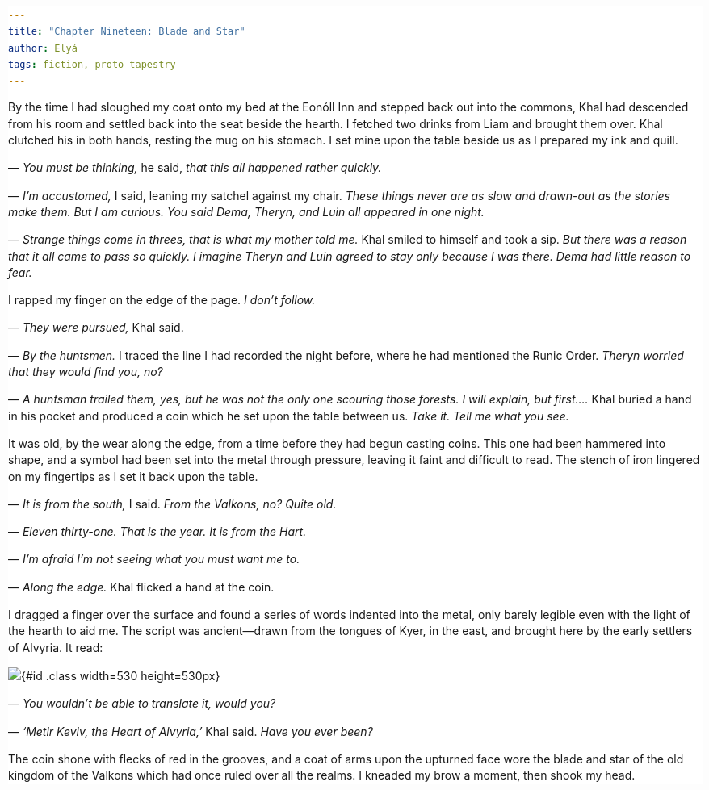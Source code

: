 ```yaml
---
title: "Chapter Nineteen: Blade and Star"
author: Elyá
tags: fiction, proto-tapestry
---
```


By the time I had sloughed my coat onto my bed at the Eonóll Inn and stepped back out into the commons, Khal had descended from his room and settled back into the seat beside the hearth. I fetched two drinks from Liam and brought them over. Khal clutched his in both hands, resting the mug on his stomach. I set mine upon the table beside us as I prepared my ink and quill.

— *You must be thinking,* he said, *that this all happened rather quickly.*

— *I’m accustomed,* I said, leaning my satchel against my chair. *These things never are as slow and drawn-out as the stories make them. But I am curious. You said Dema, Theryn, and Luin all appeared in one night.*

— *Strange things come in threes, that is what my mother told me.* Khal smiled to himself and took a sip. *But there was a reason that it all came to pass so quickly. I imagine Theryn and Luin agreed to stay only because I was there. Dema had little reason to fear.*

I rapped my finger on the edge of the page. *I don’t follow.*

— *They were pursued,* Khal said.

— *By the huntsmen.* I traced the line I had recorded the night before, where he had mentioned the Runic Order. *Theryn worried that they would find you, no?*

— *A huntsman trailed them, yes, but he was not the only one scouring those forests. I will explain, but first….* Khal buried a hand in his pocket and produced a coin which he set upon the table between us. *Take it. Tell me what you see.*

It was old, by the wear along the edge, from a time before they had begun casting coins. This one had been hammered into shape, and a symbol had been set into the metal through pressure, leaving it faint and difficult to read. The stench of iron lingered on my fingertips as I set it back upon the table.

— *It is from the south,* I said. *From the Valkons, no? Quite old.*

— *Eleven thirty-one. That is the year. It is from the Hart.*

— *I’m afraid I’m not seeing what you must want me to.*

— *Along the edge.* Khal flicked a hand at the coin.

I dragged a finger over the surface and found a series of words indented into the metal, only barely legible even with the light of the hearth to aid me. The script was ancient—drawn from the tongues of Kyer, in the east, and brought here by the early settlers of Alvyria. It read:

![](/images/metir_keviv_coin-silver.png){#id .class width=530 height=530px}

— *You wouldn’t be able to translate it, would you?*

— *‘Metir Keviv, the Heart of Alvyria,’* Khal said. *Have you ever been?*

The coin shone with flecks of red in the grooves, and a coat of arms upon the upturned face wore the blade and star of the old kingdom of the Valkons which had once ruled over all the realms. I kneaded my brow a moment, then shook my head.
